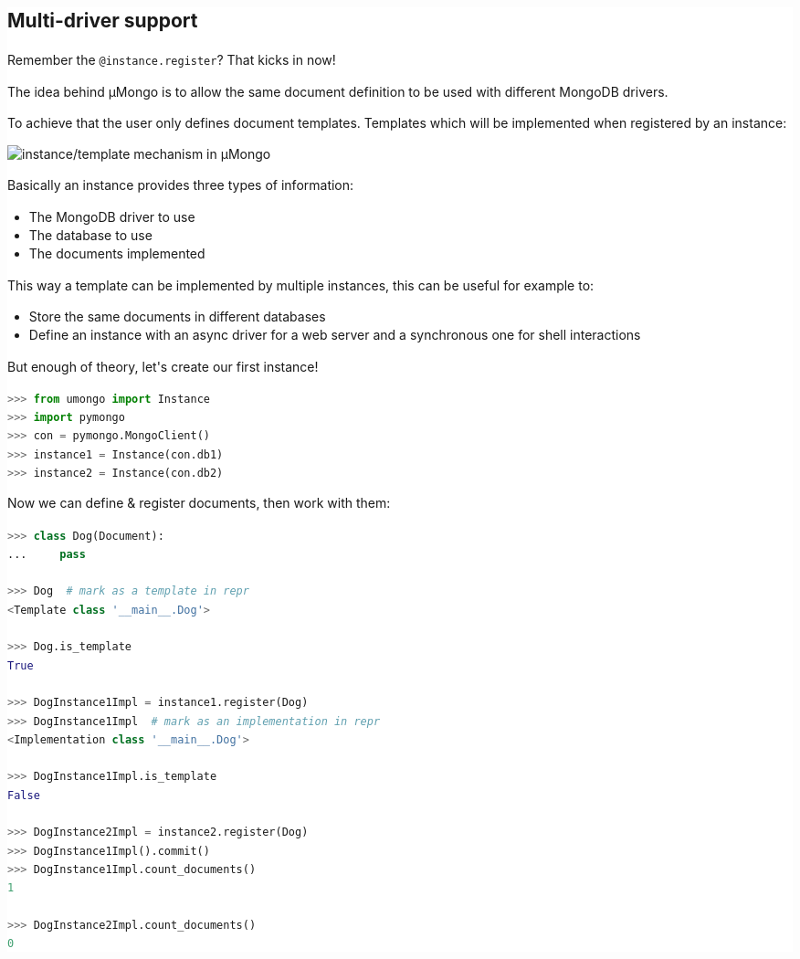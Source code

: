 ## Multi-driver support

Remember the ``@instance.register``? That kicks in now!

The idea behind μMongo is to allow the same document definition to be used
with different MongoDB drivers.

To achieve that the user only defines document templates. Templates which
will be implemented when registered by an instance:

![instance/template mechanism in μMongo](img/index/instance_template.png)

Basically an instance provides three types of information:

- The MongoDB driver to use
- The database to use
- The documents implemented

This way a template can be implemented by multiple instances, this can be
useful for example to:

- Store the same documents in different databases
- Define an instance with an async driver for a web server and a
  synchronous one for shell interactions

But enough of theory, let's create our first instance!

```Python
>>> from umongo import Instance
>>> import pymongo
>>> con = pymongo.MongoClient()
>>> instance1 = Instance(con.db1)
>>> instance2 = Instance(con.db2)
```

Now we can define & register documents, then work with them:

```Python
>>> class Dog(Document):
...     pass

>>> Dog  # mark as a template in repr
<Template class '__main__.Dog'>

>>> Dog.is_template
True

>>> DogInstance1Impl = instance1.register(Dog)
>>> DogInstance1Impl  # mark as an implementation in repr
<Implementation class '__main__.Dog'>

>>> DogInstance1Impl.is_template
False

>>> DogInstance2Impl = instance2.register(Dog)
>>> DogInstance1Impl().commit()
>>> DogInstance1Impl.count_documents()
1

>>> DogInstance2Impl.count_documents()
0
```
